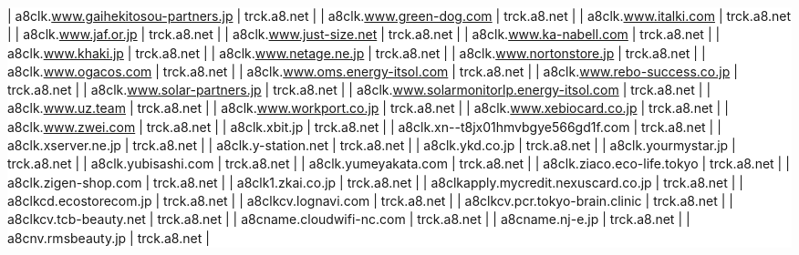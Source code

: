| a8clk.www.gaihekitosou-partners.jp | trck.a8.net |
| a8clk.www.green-dog.com | trck.a8.net |
| a8clk.www.italki.com | trck.a8.net |
| a8clk.www.jaf.or.jp | trck.a8.net |
| a8clk.www.just-size.net | trck.a8.net |
| a8clk.www.ka-nabell.com | trck.a8.net |
| a8clk.www.khaki.jp | trck.a8.net |
| a8clk.www.netage.ne.jp | trck.a8.net |
| a8clk.www.nortonstore.jp | trck.a8.net |
| a8clk.www.ogacos.com | trck.a8.net |
| a8clk.www.oms.energy-itsol.com | trck.a8.net |
| a8clk.www.rebo-success.co.jp | trck.a8.net |
| a8clk.www.solar-partners.jp | trck.a8.net |
| a8clk.www.solarmonitorlp.energy-itsol.com | trck.a8.net |
| a8clk.www.uz.team | trck.a8.net |
| a8clk.www.workport.co.jp | trck.a8.net |
| a8clk.www.xebiocard.co.jp | trck.a8.net |
| a8clk.www.zwei.com | trck.a8.net |
| a8clk.xbit.jp | trck.a8.net |
| a8clk.xn--t8jx01hmvbgye566gd1f.com | trck.a8.net |
| a8clk.xserver.ne.jp | trck.a8.net |
| a8clk.y-station.net | trck.a8.net |
| a8clk.ykd.co.jp | trck.a8.net |
| a8clk.yourmystar.jp | trck.a8.net |
| a8clk.yubisashi.com | trck.a8.net |
| a8clk.yumeyakata.com | trck.a8.net |
| a8clk.ziaco.eco-life.tokyo | trck.a8.net |
| a8clk.zigen-shop.com | trck.a8.net |
| a8clk1.zkai.co.jp | trck.a8.net |
| a8clkapply.mycredit.nexuscard.co.jp | trck.a8.net |
| a8clkcd.ecostorecom.jp | trck.a8.net |
| a8clkcv.lognavi.com | trck.a8.net |
| a8clkcv.pcr.tokyo-brain.clinic | trck.a8.net |
| a8clkcv.tcb-beauty.net | trck.a8.net |
| a8cname.cloudwifi-nc.com | trck.a8.net |
| a8cname.nj-e.jp | trck.a8.net |
| a8cnv.rmsbeauty.jp | trck.a8.net |